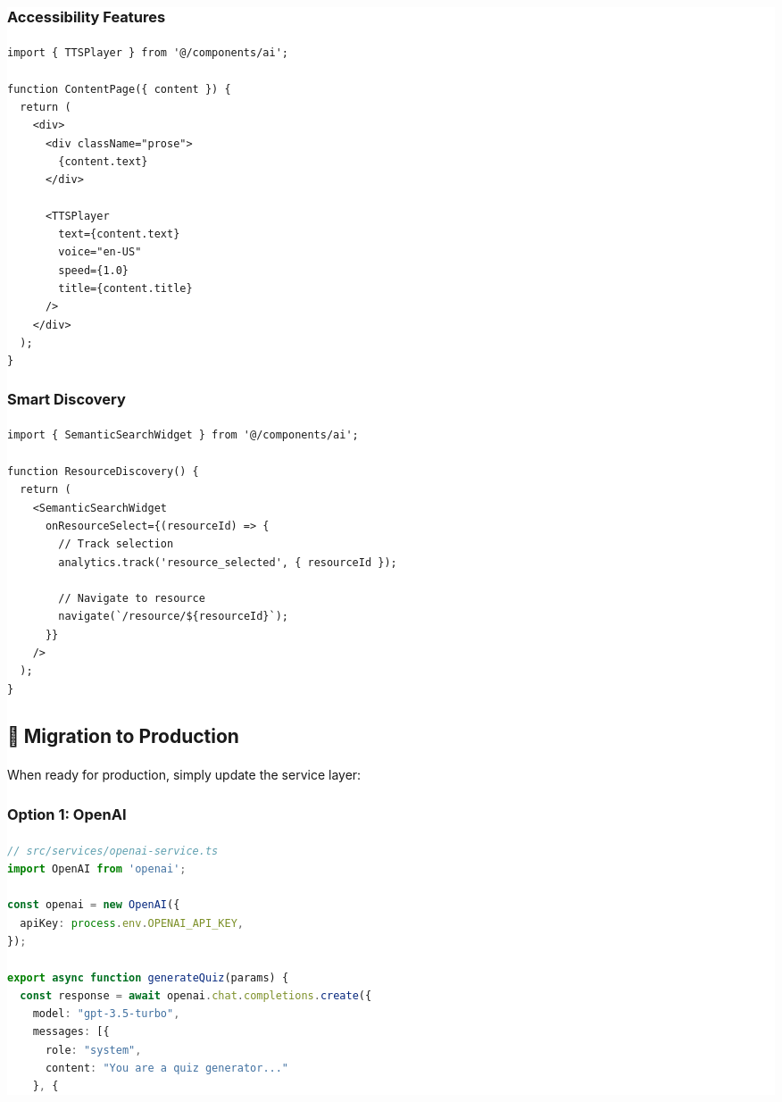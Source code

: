 ### Accessibility Features

```tsx
import { TTSPlayer } from '@/components/ai';

function ContentPage({ content }) {
  return (
    <div>
      <div className="prose">
        {content.text}
      </div>
      
      <TTSPlayer
        text={content.text}
        voice="en-US"
        speed={1.0}
        title={content.title}
      />
    </div>
  );
}
```

### Smart Discovery

```tsx
import { SemanticSearchWidget } from '@/components/ai';

function ResourceDiscovery() {
  return (
    <SemanticSearchWidget
      onResourceSelect={(resourceId) => {
        // Track selection
        analytics.track('resource_selected', { resourceId });
        
        // Navigate to resource
        navigate(`/resource/${resourceId}`);
      }}
    />
  );
}
```

## 🔄 Migration to Production

When ready for production, simply update the service layer:

### Option 1: OpenAI

```typescript
// src/services/openai-service.ts
import OpenAI from 'openai';

const openai = new OpenAI({
  apiKey: process.env.OPENAI_API_KEY,
});

export async function generateQuiz(params) {
  const response = await openai.chat.completions.create({
    model: "gpt-3.5-turbo",
    messages: [{
      role: "system",
      content: "You are a quiz generator..."
    }, {
```